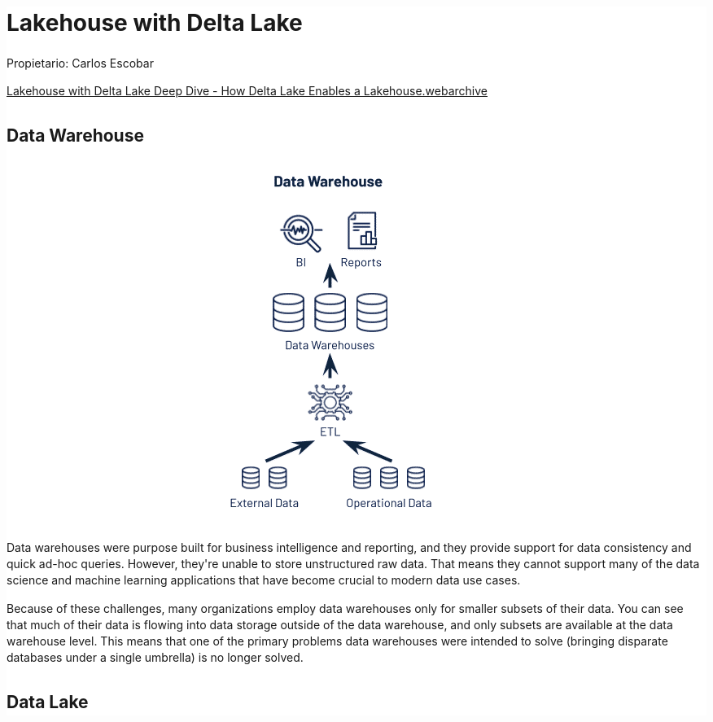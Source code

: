 # Lakehouse with Delta Lake

Propietario: Carlos Escobar

[Lakehouse with Delta Lake Deep Dive - How Delta Lake Enables a Lakehouse.webarchive](Lakehouse%20with%20Delta%20Lake%20c0c316b6309b4dafa1f6e8b7fd5de355/Lakehouse_with_Delta_Lake_Deep_Dive_-_How_Delta_Lake_Enables_a_Lakehouse.webarchive)

## Data Warehouse

![Lakehouse%20with%20Delta%20Lake%20c0c316b6309b4dafa1f6e8b7fd5de355/xBcV_EhKKARAL2L2_5ZQXJH8Z_1uX7tP3.png](Lakehouse%20with%20Delta%20Lake%20c0c316b6309b4dafa1f6e8b7fd5de355/xBcV_EhKKARAL2L2_5ZQXJH8Z_1uX7tP3.png)

Data warehouses were purpose built for business intelligence and reporting, and they provide support for data consistency and quick ad-hoc queries. However, they're unable to store unstructured raw data. That means they cannot support many of the data science and machine learning applications that have become crucial to modern data use cases.

Because of these challenges, many organizations employ data warehouses only for smaller subsets of their data. You can see that much of their data is flowing into data storage outside of the data warehouse, and only subsets are available at the data warehouse level. This means that one of the primary problems data warehouses were intended to solve (bringing disparate databases under a single umbrella) is no longer solved.

## Data Lake
